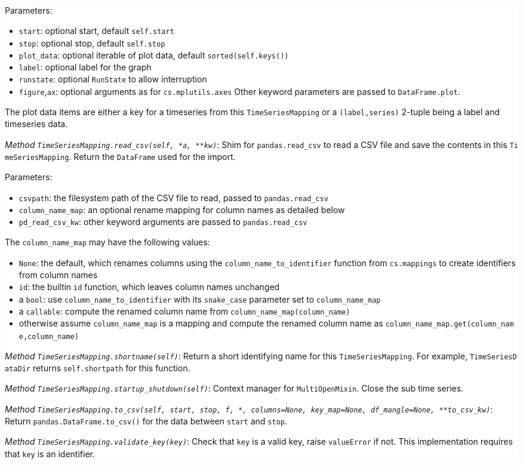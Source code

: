 Parameters:
* `start`: optional start, default `self.start`
* `stop`: optional stop, default `self.stop`
* `plot_data`: optional iterable of plot data,
  default `sorted(self.keys())`
* `label`: optional label for the graph
* `runstate`: optional `RunState` to allow interruption
* `figure`,`ax`: optional arguments as for `cs.mplutils.axes`
Other keyword parameters are passed to `DataFrame.plot`.

The plot data items are either
a key for a timeseries from this `TimeSeriesMapping`
or a `(label,series)` 2-tuple being a label and timeseries data.

*Method `TimeSeriesMapping.read_csv(self, *a, **kw)`*:
Shim for `pandas.read_csv` to read a CSV file and save the contents
in this `TimeSeriesMapping`.
Return the `DataFrame` used for the import.

Parameters:
* `csvpath`: the filesystem path of the CSV file to read,
  passed to `pandas.read_csv`
* `column_name_map`: an optional rename mapping for column names
  as detailed below
* `pd_read_csv_kw`: other keyword arguments are passed to
  `pandas.read_csv`

The `column_name_map` may have the following values:
* `None`: the default, which renames columns using the
  `column_name_to_identifier` function from `cs.mappings` to
  create identifiers from column names
* `id`: the builtin `id` function, which leaves column names unchanged
* a `bool`: use `column_name_to_identifier` with
  its `snake_case` parameter set to `column_name_map`
* a `callable`: compute the renamed column name from
  `column_name_map(column_name)`
* otherwise assume `column_name_map` is a mapping and compute
  the renamed column name as
  `column_name_map.get(column_name,column_name)`

*Method `TimeSeriesMapping.shortname(self)`*:
Return a short identifying name for this `TimeSeriesMapping`.
For example, `TimeSeriesDataDir` returns `self.shortpath`
for this function.

*Method `TimeSeriesMapping.startup_shutdown(self)`*:
Context manager for `MultiOpenMixin`.
Close the sub time series.

*Method `TimeSeriesMapping.to_csv(self, start, stop, f, *, columns=None, key_map=None, df_mangle=None, **to_csv_kw)`*:
Return `pandas.DataFrame.to_csv()` for the data between `start` and `stop`.

*Method `TimeSeriesMapping.validate_key(key)`*:
Check that `key` is a valid key, raise `valueError` if not.
This implementation requires that `key` is an identifier.
